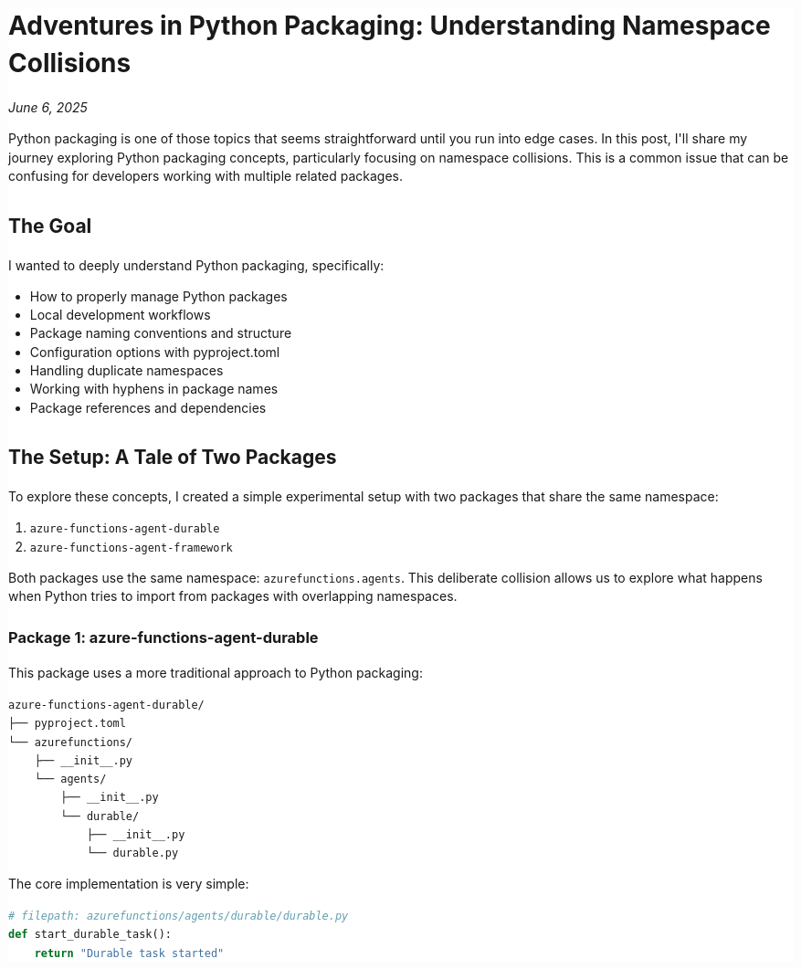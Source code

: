 # Adventures in Python Packaging: Understanding Namespace Collisions

*June 6, 2025*

Python packaging is one of those topics that seems straightforward until you run into edge cases. In this post, I'll share my journey exploring Python packaging concepts, particularly focusing on namespace collisions. This is a common issue that can be confusing for developers working with multiple related packages.

## The Goal

I wanted to deeply understand Python packaging, specifically:

- How to properly manage Python packages
- Local development workflows
- Package naming conventions and structure
- Configuration options with pyproject.toml
- Handling duplicate namespaces
- Working with hyphens in package names
- Package references and dependencies

## The Setup: A Tale of Two Packages

To explore these concepts, I created a simple experimental setup with two packages that share the same namespace:

1. `azure-functions-agent-durable`
2. `azure-functions-agent-framework`

Both packages use the same namespace: `azurefunctions.agents`. This deliberate collision allows us to explore what happens when Python tries to import from packages with overlapping namespaces.

### Package 1: azure-functions-agent-durable

This package uses a more traditional approach to Python packaging:

```
azure-functions-agent-durable/
├── pyproject.toml
└── azurefunctions/
    ├── __init__.py
    └── agents/
        ├── __init__.py
        └── durable/
            ├── __init__.py
            └── durable.py
```

The core implementation is very simple:

```python
# filepath: azurefunctions/agents/durable/durable.py
def start_durable_task():
    return "Durable task started"
```
